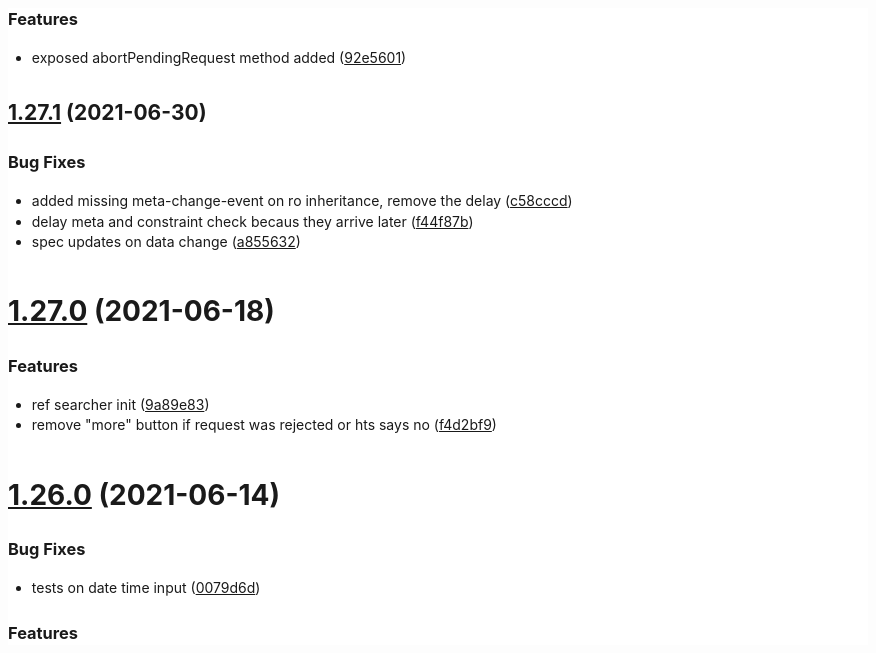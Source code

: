 
### Features

* exposed abortPendingRequest method added ([92e5601](https://github.com/theNorstroem/FuroBaseComponents/commit/92e56010431b780d4e5ba412542aeb9ba9a6fcae))





## [1.27.1](https://github.com/theNorstroem/FuroBaseComponents/compare/@furo/data@1.27.0...@furo/data@1.27.1) (2021-06-30)


### Bug Fixes

* added missing meta-change-event on ro inheritance, remove the delay ([c58cccd](https://github.com/theNorstroem/FuroBaseComponents/commit/c58cccd5c0cba172791c416fcf96477fe2cd4563))
* delay meta and constraint check becaus they arrive later ([f44f87b](https://github.com/theNorstroem/FuroBaseComponents/commit/f44f87b92042e887d768cf4ba00de35901f0fcf2))
* spec updates on data change ([a855632](https://github.com/theNorstroem/FuroBaseComponents/commit/a855632ecfd1b615e7ff2d35dfda4532c019c5e4))





# [1.27.0](https://github.com/theNorstroem/FuroBaseComponents/compare/@furo/data@1.26.0...@furo/data@1.27.0) (2021-06-18)


### Features

* ref searcher init ([9a89e83](https://github.com/theNorstroem/FuroBaseComponents/commit/9a89e83331caf724eec8596f9ee4f1eaf7a1db2b))
* remove "more" button if request was rejected or hts says no ([f4d2bf9](https://github.com/theNorstroem/FuroBaseComponents/commit/f4d2bf9e5a1c6d6f9189682eb22c975fe2c6bb16))





# [1.26.0](https://github.com/theNorstroem/FuroBaseComponents/compare/@furo/data@1.25.3...@furo/data@1.26.0) (2021-06-14)


### Bug Fixes

* tests on date time input ([0079d6d](https://github.com/theNorstroem/FuroBaseComponents/commit/0079d6d4a974e6a7095a9f44809bce34311d2362))


### Features
